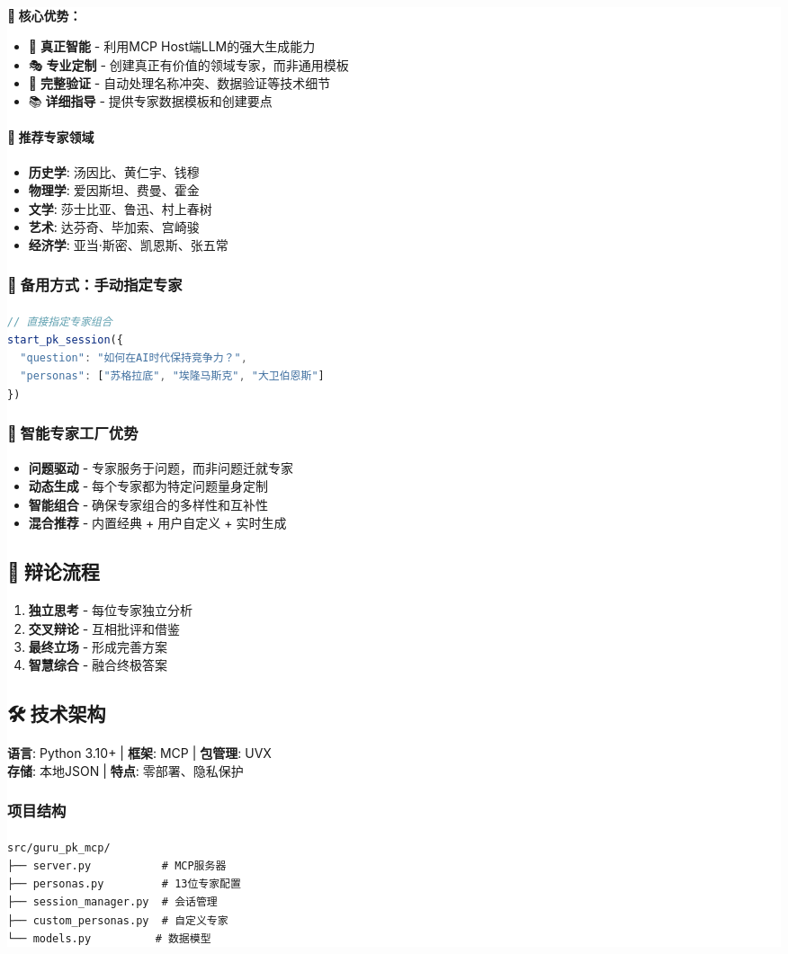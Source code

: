 **🎯 核心优势：**

- 🧠 **真正智能** - 利用MCP Host端LLM的强大生成能力
- 🎭 **专业定制** - 创建真正有价值的领域专家，而非通用模板
- 🔧 **完整验证** - 自动处理名称冲突、数据验证等技术细节
- 📚 **详细指导** - 提供专家数据模板和创建要点

#### 🌟 推荐专家领域

- **历史学**: 汤因比、黄仁宇、钱穆
- **物理学**: 爱因斯坦、费曼、霍金  
- **文学**: 莎士比亚、鲁迅、村上春树
- **艺术**: 达芬奇、毕加索、宫崎骏
- **经济学**: 亚当·斯密、凯恩斯、张五常

### 🔧 备用方式：手动指定专家

```javascript
// 直接指定专家组合
start_pk_session({
  "question": "如何在AI时代保持竞争力？",
  "personas": ["苏格拉底", "埃隆马斯克", "大卫伯恩斯"]
})
```

### 🎯 智能专家工厂优势

- **问题驱动** - 专家服务于问题，而非问题迁就专家
- **动态生成** - 每个专家都为特定问题量身定制  
- **智能组合** - 确保专家组合的多样性和互补性
- **混合推荐** - 内置经典 + 用户自定义 + 实时生成

## 🔄 辩论流程

1. **独立思考** - 每位专家独立分析
2. **交叉辩论** - 互相批评和借鉴  
3. **最终立场** - 形成完善方案
4. **智慧综合** - 融合终极答案

## 🛠️ 技术架构

**语言**: Python 3.10+ | **框架**: MCP | **包管理**: UVX  
**存储**: 本地JSON | **特点**: 零部署、隐私保护

### 项目结构

```
src/guru_pk_mcp/
├── server.py           # MCP服务器
├── personas.py         # 13位专家配置  
├── session_manager.py  # 会话管理
├── custom_personas.py  # 自定义专家
└── models.py          # 数据模型
```
